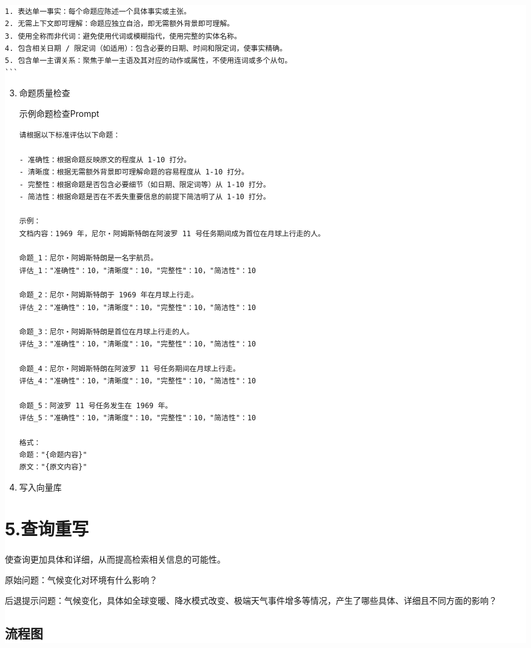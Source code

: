     1. 表达单一事实：每个命题应陈述一个具体事实或主张。
    2. 无需上下文即可理解：命题应独立自洽，即无需额外背景即可理解。
    3. 使用全称而非代词：避免使用代词或模糊指代，使用完整的实体名称。
    4. 包含相关日期 / 限定词（如适用）：包含必要的日期、时间和限定词，使事实精确。
    5. 包含单一主谓关系：聚焦于单一主语及其对应的动作或属性，不使用连词或多个从句。
    ```

3. 命题质量检查

    示例命题检查Prompt


    ```plain text
    请根据以下标准评估以下命题：
    
    - 准确性：根据命题反映原文的程度从 1-10 打分。
    - 清晰度：根据无需额外背景即可理解命题的容易程度从 1-10 打分。
    - 完整性：根据命题是否包含必要细节（如日期、限定词等）从 1-10 打分。
    - 简洁性：根据命题是否在不丢失重要信息的前提下简洁明了从 1-10 打分。
    
    示例：
    文档内容：1969 年，尼尔・阿姆斯特朗在阿波罗 11 号任务期间成为首位在月球上行走的人。
    
    命题_1：尼尔・阿姆斯特朗是一名宇航员。
    评估_1："准确性"：10，"清晰度"：10，"完整性"：10，"简洁性"：10
    
    命题_2：尼尔・阿姆斯特朗于 1969 年在月球上行走。
    评估_2："准确性"：10，"清晰度"：10，"完整性"：10，"简洁性"：10
    
    命题_3：尼尔・阿姆斯特朗是首位在月球上行走的人。
    评估_3："准确性"：10，"清晰度"：10，"完整性"：10，"简洁性"：10
    
    命题_4：尼尔・阿姆斯特朗在阿波罗 11 号任务期间在月球上行走。
    评估_4："准确性"：10，"清晰度"：10，"完整性"：10，"简洁性"：10
    
    命题_5：阿波罗 11 号任务发生在 1969 年。
    评估_5："准确性"：10，"清晰度"：10，"完整性"：10，"简洁性"：10
    
    格式：
    命题："{命题内容}"
    原文："{原文内容}"
    ```

4. 写入向量库

# 5.查询重写


使查询更加具体和详细，从而提高检索相关信息的可能性。


原始问题：气候变化对环境有什么影响？


后退提示问题：气候变化，具体如全球变暖、降水模式改变、极端天气事件增多等情况，产生了哪些具体、详细且不同方面的影响？


## **流程图**
